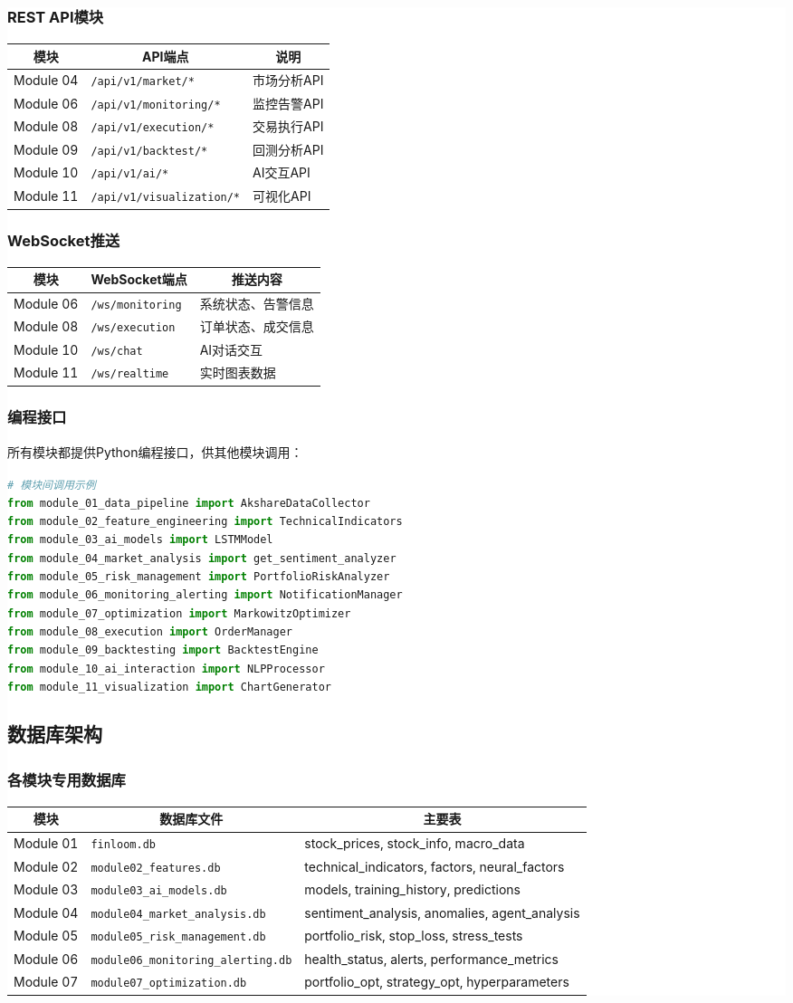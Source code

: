 ### REST API模块

| 模块 | API端点 | 说明 |
|------|---------|------|
| Module 04 | `/api/v1/market/*` | 市场分析API |
| Module 06 | `/api/v1/monitoring/*` | 监控告警API |
| Module 08 | `/api/v1/execution/*` | 交易执行API |
| Module 09 | `/api/v1/backtest/*` | 回测分析API |
| Module 10 | `/api/v1/ai/*` | AI交互API |
| Module 11 | `/api/v1/visualization/*` | 可视化API |

### WebSocket推送

| 模块 | WebSocket端点 | 推送内容 |
|------|---------------|----------|
| Module 06 | `/ws/monitoring` | 系统状态、告警信息 |
| Module 08 | `/ws/execution` | 订单状态、成交信息 |
| Module 10 | `/ws/chat` | AI对话交互 |
| Module 11 | `/ws/realtime` | 实时图表数据 |

### 编程接口

所有模块都提供Python编程接口，供其他模块调用：

```python
# 模块间调用示例
from module_01_data_pipeline import AkshareDataCollector
from module_02_feature_engineering import TechnicalIndicators
from module_03_ai_models import LSTMModel
from module_04_market_analysis import get_sentiment_analyzer
from module_05_risk_management import PortfolioRiskAnalyzer
from module_06_monitoring_alerting import NotificationManager
from module_07_optimization import MarkowitzOptimizer
from module_08_execution import OrderManager
from module_09_backtesting import BacktestEngine
from module_10_ai_interaction import NLPProcessor
from module_11_visualization import ChartGenerator
```

## 数据库架构

### 各模块专用数据库

| 模块 | 数据库文件 | 主要表 |
|------|-----------|--------|
| Module 01 | `finloom.db` | stock_prices, stock_info, macro_data |
| Module 02 | `module02_features.db` | technical_indicators, factors, neural_factors |
| Module 03 | `module03_ai_models.db` | models, training_history, predictions |
| Module 04 | `module04_market_analysis.db` | sentiment_analysis, anomalies, agent_analysis |
| Module 05 | `module05_risk_management.db` | portfolio_risk, stop_loss, stress_tests |
| Module 06 | `module06_monitoring_alerting.db` | health_status, alerts, performance_metrics |
| Module 07 | `module07_optimization.db` | portfolio_opt, strategy_opt, hyperparameters |